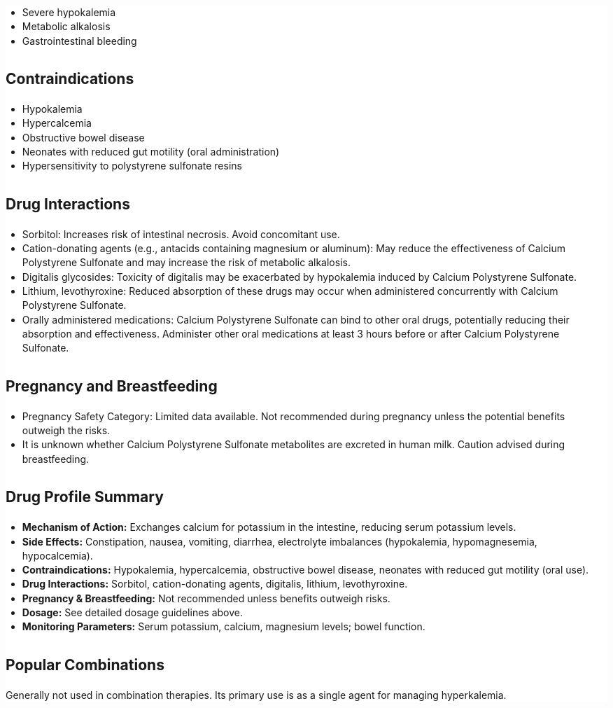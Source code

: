 - Severe hypokalemia
- Metabolic alkalosis
- Gastrointestinal bleeding


## **Contraindications**

- Hypokalemia
- Hypercalcemia
- Obstructive bowel disease
- Neonates with reduced gut motility (oral administration)
- Hypersensitivity to polystyrene sulfonate resins


## **Drug Interactions**

- Sorbitol: Increases risk of intestinal necrosis. Avoid concomitant use.
- Cation-donating agents (e.g., antacids containing magnesium or aluminum): May reduce the effectiveness of Calcium Polystyrene Sulfonate and may increase the risk of metabolic alkalosis.
- Digitalis glycosides: Toxicity of digitalis may be exacerbated by hypokalemia induced by Calcium Polystyrene Sulfonate.
- Lithium, levothyroxine: Reduced absorption of these drugs may occur when administered concurrently with Calcium Polystyrene Sulfonate.
- Orally administered medications: Calcium Polystyrene Sulfonate can bind to other oral drugs, potentially reducing their absorption and effectiveness. Administer other oral medications at least 3 hours before or after Calcium Polystyrene Sulfonate.


## **Pregnancy and Breastfeeding**

- Pregnancy Safety Category: Limited data available. Not recommended during pregnancy unless the potential benefits outweigh the risks.
- It is unknown whether Calcium Polystyrene Sulfonate metabolites are excreted in human milk. Caution advised during breastfeeding.

## **Drug Profile Summary**

- **Mechanism of Action:** Exchanges calcium for potassium in the intestine, reducing serum potassium levels.
- **Side Effects:** Constipation, nausea, vomiting, diarrhea, electrolyte imbalances (hypokalemia, hypomagnesemia, hypocalcemia).
- **Contraindications:** Hypokalemia, hypercalcemia, obstructive bowel disease, neonates with reduced gut motility (oral use).
- **Drug Interactions:** Sorbitol, cation-donating agents, digitalis, lithium, levothyroxine.
- **Pregnancy & Breastfeeding:** Not recommended unless benefits outweigh risks.
- **Dosage:** See detailed dosage guidelines above.
- **Monitoring Parameters:** Serum potassium, calcium, magnesium levels; bowel function.


## **Popular Combinations**

Generally not used in combination therapies. Its primary use is as a single agent for managing hyperkalemia.

